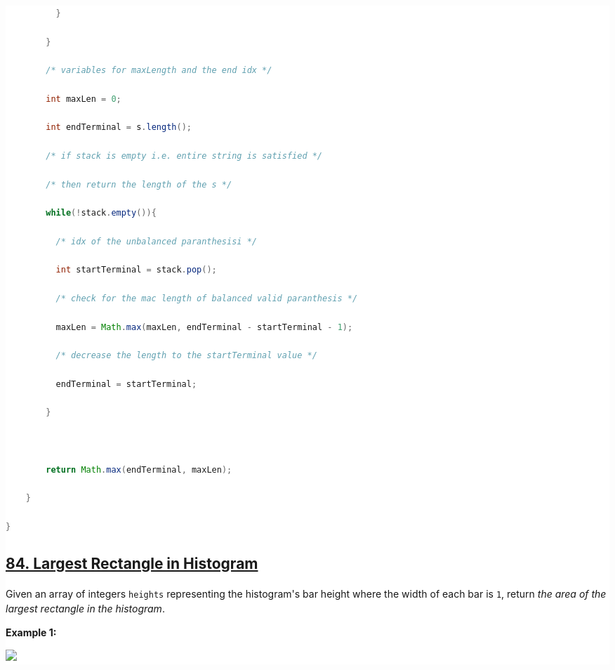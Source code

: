 ```java
          }

        }

        /* variables for maxLength and the end idx */

        int maxLen = 0;

        int endTerminal = s.length();

        /* if stack is empty i.e. entire string is satisfied */

        /* then return the length of the s */

        while(!stack.empty()){

          /* idx of the unbalanced paranthesisi */

          int startTerminal = stack.pop();

          /* check for the mac length of balanced valid paranthesis */

          maxLen = Math.max(maxLen, endTerminal - startTerminal - 1);

          /* decrease the length to the startTerminal value */

          endTerminal = startTerminal;

        }

  

        return Math.max(endTerminal, maxLen);

    }

}
```



## [84. Largest Rectangle in Histogram](https://leetcode.com/problems/largest-rectangle-in-histogram/)


Given an array of integers `heights` representing the histogram's bar height where the width of each bar is `1`, return _the area of the largest rectangle in the histogram_.

**Example 1:**

![](https://assets.leetcode.com/uploads/2021/01/04/histogram.jpg)
